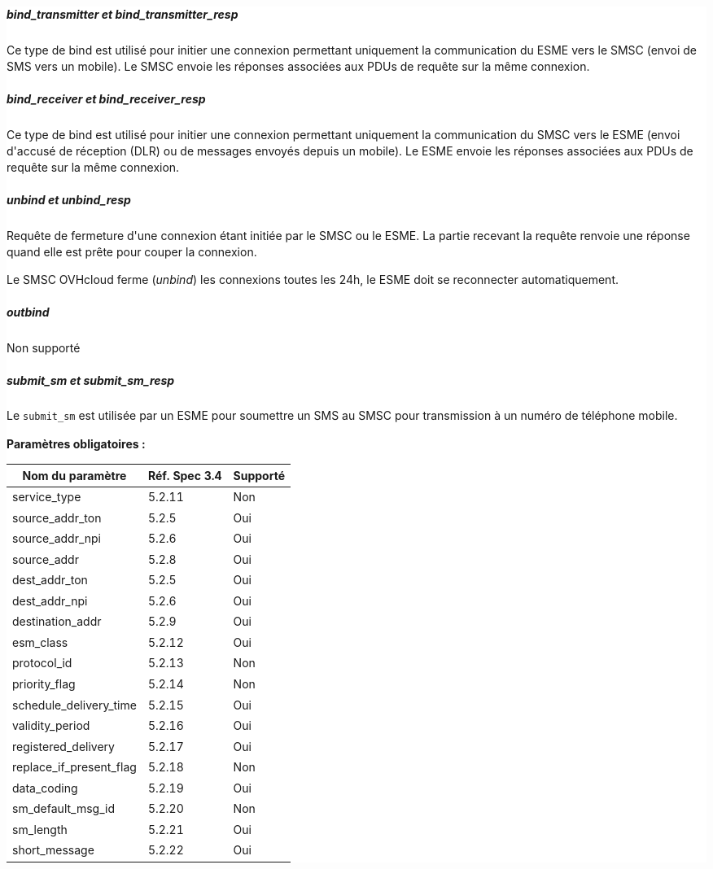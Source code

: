 ##### **bind_transmitter et bind_transmitter_resp**

Ce type de bind est utilisé pour initier une connexion permettant uniquement la communication du ESME vers le SMSC (envoi de SMS vers un mobile). Le SMSC envoie les réponses associées aux PDUs de requête sur la même connexion.

##### **bind_receiver et bind_receiver_resp**

Ce type de bind est utilisé pour initier une connexion permettant uniquement la communication du SMSC vers le ESME (envoi d'accusé de réception (DLR) ou de messages envoyés depuis un mobile). Le ESME envoie les réponses associées aux PDUs de requête sur la même connexion.

##### **unbind et unbind_resp**

Requête de fermeture d'une connexion étant initiée par le SMSC ou le ESME. La partie recevant la requête renvoie une réponse quand elle est prête pour couper la connexion.

Le SMSC OVHcloud ferme (_unbind_) les connexions toutes les 24h, le ESME doit se reconnecter automatiquement.

##### **outbind**

Non supporté

##### **submit_sm et submit_sm_resp**

Le `submit_sm` est utilisée par un ESME pour soumettre un SMS au SMSC pour transmission à un numéro de téléphone mobile.

**Paramètres obligatoires :**

| Nom du paramètre       | Réf. Spec 3.4   | Supporté |
| ---------------------- |----------|----------|
| service_type           | 5.2.11   | Non |
| source_addr_ton        | 5.2.5    | Oui |
| source_addr_npi        | 5.2.6    | Oui |
| source_addr            | 5.2.8    | Oui |
| dest_addr_ton          | 5.2.5    | Oui |
| dest_addr_npi          | 5.2.6    | Oui |
| destination_addr       | 5.2.9    | Oui |
| esm_class              | 5.2.12   | Oui |
| protocol_id            | 5.2.13   | Non |
| priority_flag          | 5.2.14   | Non |
| schedule_delivery_time | 5.2.15   | Oui |
| validity_period        | 5.2.16   | Oui |
| registered_delivery    | 5.2.17   | Oui |
| replace_if_present_flag| 5.2.18   | Non |
| data_coding            | 5.2.19   | Oui |
| sm_default_msg_id      | 5.2.20   | Non |
| sm_length              | 5.2.21   | Oui |
| short_message          | 5.2.22   | Oui |
